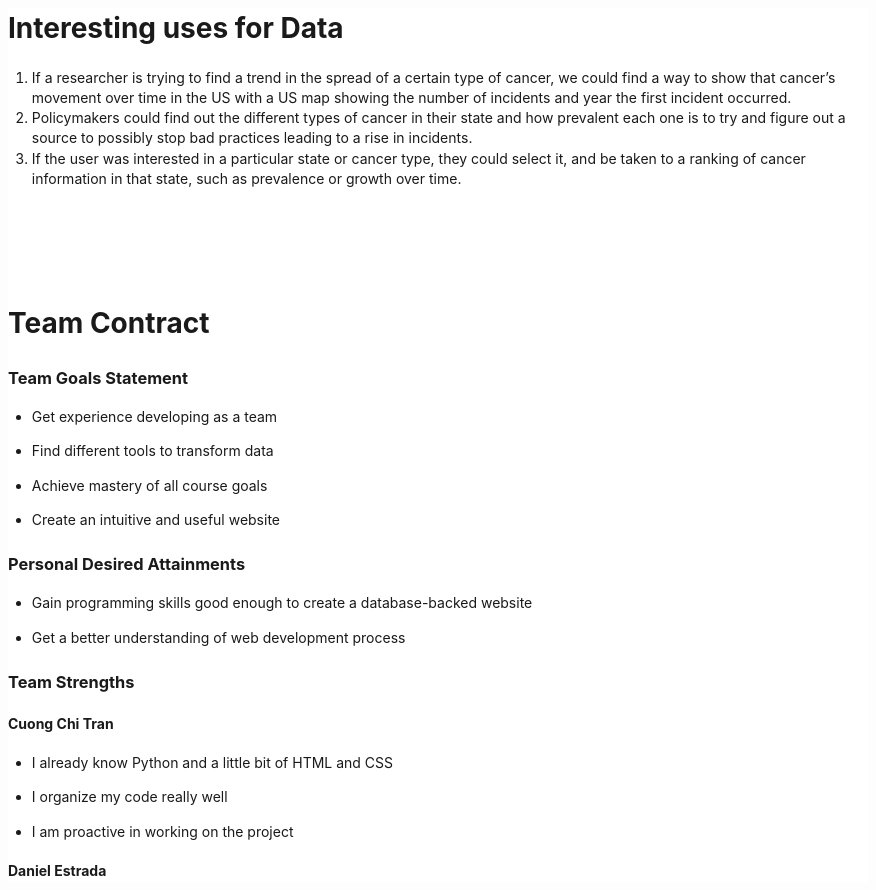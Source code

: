 # Interesting uses for Data
1. If a researcher is trying to find a trend in the spread of a certain type of cancer, we could find a way to show that cancer’s movement over time in the US with a US map showing the number of incidents and year the first incident occurred.
2. Policymakers could find out the different types of cancer in their state and how prevalent each one is to try and figure out a source to possibly stop bad practices leading to a rise in incidents.
3. If the user was interested in a particular state or cancer type, they could select it, and be taken to a ranking of cancer information in that state, such as prevalence or growth over time.




<br>
<br>
<br>




# Team Contract


### Team Goals Statement


- Get experience developing as a team


- Find different tools to transform data


- Achieve mastery of all course goals


- Create an intuitive and useful website


### Personal Desired Attainments


- Gain programming skills good enough to create a database-backed website


- Get a better understanding of web development process


### Team Strengths


#### Cuong Chi Tran


- I already know Python and a little bit of HTML and CSS


- I organize my code really well


- I am proactive in working on the project


#### Daniel Estrada

